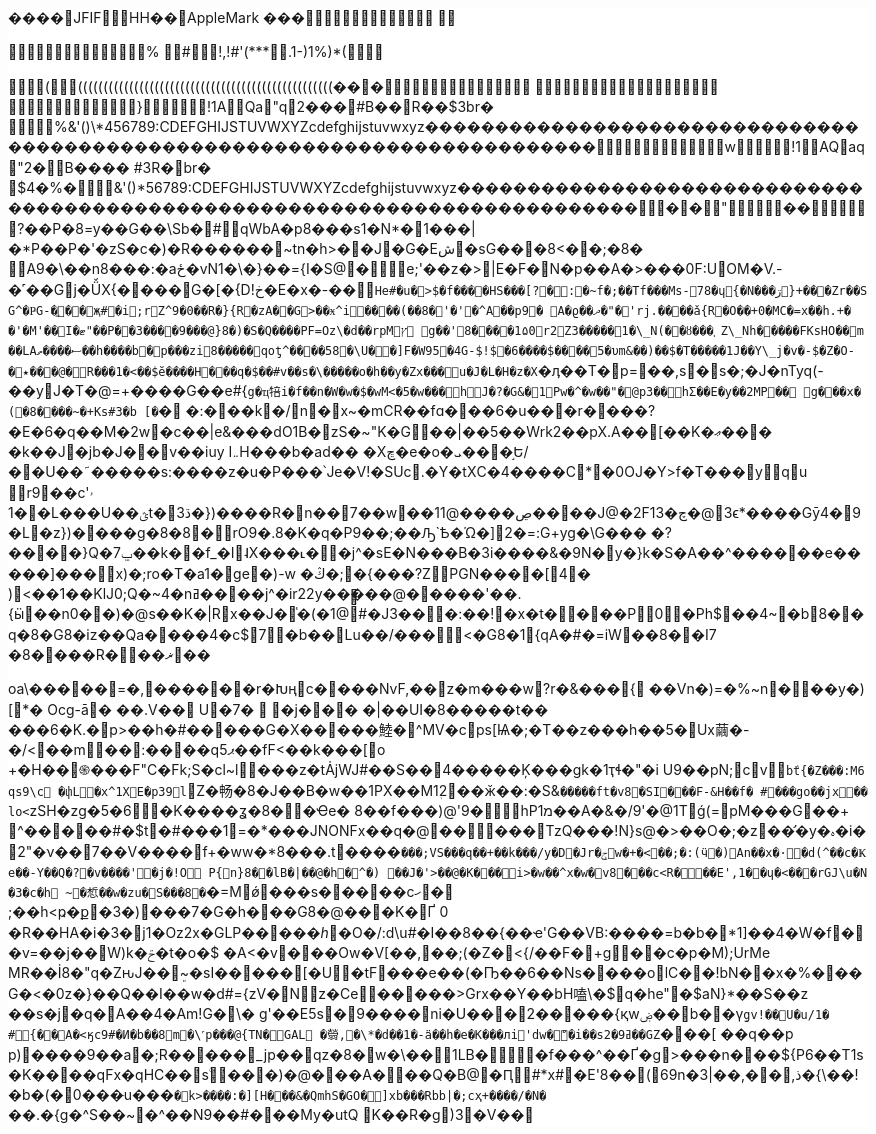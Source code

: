 ���� JFIF  H H  �� AppleMark
�� � 

 
% #!,!#'(\*\*\*.1-)1%)\*(
 
(((((((((((((((((((((((((((((((((((((((((((((((((((���           
        
   } !1AQa"q2���#B��R��$3br� 
%&'()\*456789:CDEFGHIJSTUVWXYZcdefghijstuvwxyz�������������������������������������������������������������������������  w !1AQaq"2�B���� #3R�br�
$4�%�&'()\*56789:CDEFGHIJSTUVWXYZcdefghijstuvwxyz�������������������������������������������������������������������������� ��" ��   ? ��P�8=y��G��\Sb�#qWbA�p8���s1�N\*�1���|�\*P��P�'�zS�c�)�R������~tn�h>��J�G�Eش�sG���8<��;�8�
A9�\��n8���:�aځ�vN1�\�}��={Ӏ�S@�e;'��z�>|E�F�N�p��A�>���0F:UOM�V.-�˹��Gj�ǙX{����G�[�{D!خ�E�x�-��`He#�u� >$�f����HS���[?�:�~f�;��Tf���Ms-78�ɥ{�N���ڗ}+���Zr��SG^�ҎG-� ֦��җ#�i;rZ^9�0��R�}{R�zA��G>��ӿ^i����(��8�'�'�^A�� p9�
A� ϱ��ދ�"�'rj.����ǎ{R�O��+0�MC�=x��h.+��'�M'��I�ޓ"��P��3����9� ��@}8�)�S�Q����PF=Oz\�d��rpMץ  g��'8����1۵0r2Z3�����1�\_N(��ȣ���֚ Z\_Nh�����FKsHO��m��LAސ����ތ��h����b�p���zi8� ����qoƫ^����58�\U��]F�W95�4G-$!$�6����$����5�υm&��)��$�T�����1J��Y\_j�v�-$�Z�O-�٭���@�R���1�<��$ӗ����H���q�$��#v��s�\�����o�h��y�Zx���u�J�L�H�z�X`�ӆ��T�p=��,ѕ�s�;�J�nTyq(-��yJ�T�@=+����G��e#{`g�ҵ犃i�f��n�W�w�$�wM<�5�w���hJ�? �G&�1Pw�^�w��"�@p3��hΣ��E�y��2MPֵ�� g���x�(�8����~�+Ks#3�b
[�`� �:���k�/n�x~�mCR��fɑ���6�u���r����?�E�6�q��M�2w�c��|e&���dO1B�zS�~"K�G��|��5��Wrk2��pX.A��\[��K�ޢ��� �k��J�jb�J��v��iuy I܅H���b�ad�� �Xڇ�e�o�ܝ���֣Ե/��U\��˜�����s:����z�u�P���՝Je�V!�SUc.�Y�tXϹ�4����C\*�0OJ�Y>f�T���yqu r9��c'ۥ
�1�L���U��ؿt�3ڌ�})����R�n��7��w��1ڝ����@1����J@�2F1چ�3�@3ϵ\*����Gӯ4�9�L�z})����g�8�8�rO9�.8�K�q�P9��;��Ԡ`Ҍ�Ώ� ]2�=:G+yg�\G���
�?����}Q�ݐ7��k��f\_�I˨X���˪� �j^�sE�N���B�3i����&�9N�y�}k�S�A��^������e�����]���x)�;ro�T�a1�ge�)-w �ڭ�;�{���?ZPGN����[4�
)<� �1��KӏJ 0;Q�~4�nߥ ����j^�ir22y�����@�����'��.{ӹ��n0�� )�@s��K�|Rx��J�֓�(�1@֗#�J3���:��!�x�t����P0�Ph$��4~�b8��q�8�G8�iz��Qa����4�c$7�b��Lu��/ ���<�G8�1 {qA�#�=iW��8��І7
�8����R�� �ޜ��

 oa\�����=�,������r�Խңc����NvF,��z�m���w?r�&���{ ��Vn�)=�%~n���y�)[\*�
Ocg-ā� ��.V�� U�7�  �j���
�|��UI�8� ����t�� ���6�K.�p>��h�#�����G� X�����鯥�^MV�cps[Ѩ�;�T��z���h��5�Ux繭�-�/<��m��:����qޕ5��fF<��k���[o
+�H��֍���F"C�Fk;S�cl~l޳���z�tȦjWJ#��S��4�����Ķ���gk�1ҭɬ�"�i U9��pN;cv`bܵt{�Z���:M6qs9\c �փL�x^1XE�p39l`Z�畅�8�J��B�w��1PX��M1ٖ2��ӂ��:�S&`�����ft�v8�SI�� �F-&H��f�  #���go��jx��lo<`zSH�zg�5�6�K����ʓ�8�� Ҽe�
8��f���)@'9�׎hP1מ��A�&�/9'�@1Tǵ(=pM ���G��+ ^�����#�$t�#���1=�\*���JNONFx��q�@��׵���TzQ���!N}s@�>��O�;�z��̛�y�ہ�i�2"�ν��7��V����f+�ww�\*8���.t����`���;VS���q��+��k���/y�D�Jr�ݮw �+�<��;�:(ӵ�)An��x�·�d(^��c�Ҝe��-Y��Q�? �v����'�j�!O
P{n}8��lB�|��@�h�^�) ��J �'>��@�K���i>�w��^x� w�v8���c<R���E',1��ɥ�<���rGJ\u�N� 3�с�h ~�惁�� w� zu�S���8�`�=M ǿ���s�����cހ�
;��h<ҏ�ք�3�)���7�G�h���G8�@� ��K�Ґ
0
�R��HA�i�3�j1�Oz2x�GLP����$�h$�O�/:d\u#�I��8��{��ҽ'G��VB:����=b�b�\*1]��4�W�f��v=��j��W)k�ݗ�t�o�$
 �A<�v���Ow�V[��,��;(�Z� <{/��F�+g��c�p�M);UrMe
MR��İ8�"q�ZԋJ��ܸ\~�sI�����[�U�tF���e��(�Ҧ��6��Ns����olC��!bN��x�%���G�<�0z�}��Q��I��w�d#={zV�Nz�Ce�����>Grx��Y��bH嗑\�$q�he"�$aN}\*��S��z
��s�j�q�A��4�Am!G�\� g'��E5s�9����ni�U���܎��2���{қwۻ��b��ү`ܷgv!��U�u/1�#{��A�<ӄc9#�Ͷ�b��8m�\˹p���@ {TN�GAL
�̕䎕,�\*�d��1�-ӓ��h�e�K���лi'dw�ް�i��sߥ9�2��GZ`���[ ��q��p p)����9��a�;R�����\_jp��qz�8�w�\��◧1LB� �f���^��Ґ�g>���n���${P6��T1s�K����qFx�qHC��sۚ���)�@���A���Q�B@�Ԥ#\*x#֌�E'8��(69n�3|��,�ذ,�׺�{\��!�b�(�0���ּu���`�k>����:�][H�԰��&�QmhS�GO�]xb���Rbb|�;cҳ+����/�N�`��.�{g�^S��~�^��N9��#���My�utQ K��R�g)3׌�V��
 